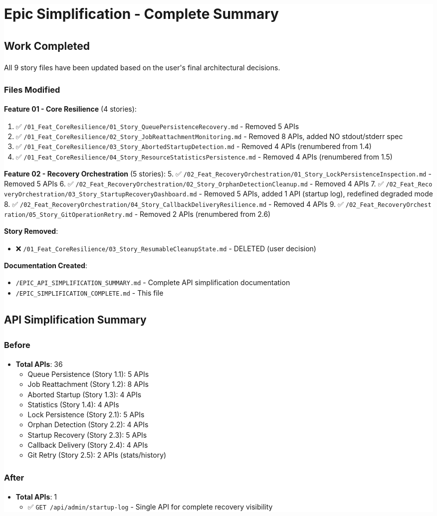# Epic Simplification - Complete Summary

## Work Completed

All 9 story files have been updated based on the user's final architectural decisions.

### Files Modified

**Feature 01 - Core Resilience** (4 stories):
1. ✅ `/01_Feat_CoreResilience/01_Story_QueuePersistenceRecovery.md` - Removed 5 APIs
2. ✅ `/01_Feat_CoreResilience/02_Story_JobReattachmentMonitoring.md` - Removed 8 APIs, added NO stdout/stderr spec
3. ✅ `/01_Feat_CoreResilience/03_Story_AbortedStartupDetection.md` - Removed 4 APIs (renumbered from 1.4)
4. ✅ `/01_Feat_CoreResilience/04_Story_ResourceStatisticsPersistence.md` - Removed 4 APIs (renumbered from 1.5)

**Feature 02 - Recovery Orchestration** (5 stories):
5. ✅ `/02_Feat_RecoveryOrchestration/01_Story_LockPersistenceInspection.md` - Removed 5 APIs
6. ✅ `/02_Feat_RecoveryOrchestration/02_Story_OrphanDetectionCleanup.md` - Removed 4 APIs
7. ✅ `/02_Feat_RecoveryOrchestration/03_Story_StartupRecoveryDashboard.md` - Removed 5 APIs, added 1 API (startup log), redefined degraded mode
8. ✅ `/02_Feat_RecoveryOrchestration/04_Story_CallbackDeliveryResilience.md` - Removed 4 APIs
9. ✅ `/02_Feat_RecoveryOrchestration/05_Story_GitOperationRetry.md` - Removed 2 APIs (renumbered from 2.6)

**Story Removed**:
- ❌ `/01_Feat_CoreResilience/03_Story_ResumableCleanupState.md` - DELETED (user decision)

**Documentation Created**:
- `/EPIC_API_SIMPLIFICATION_SUMMARY.md` - Complete API simplification documentation
- `/EPIC_SIMPLIFICATION_COMPLETE.md` - This file

## API Simplification Summary

### Before
- **Total APIs**: 36
  - Queue Persistence (Story 1.1): 5 APIs
  - Job Reattachment (Story 1.2): 8 APIs
  - Aborted Startup (Story 1.3): 4 APIs
  - Statistics (Story 1.4): 4 APIs
  - Lock Persistence (Story 2.1): 5 APIs
  - Orphan Detection (Story 2.2): 4 APIs
  - Startup Recovery (Story 2.3): 5 APIs
  - Callback Delivery (Story 2.4): 4 APIs
  - Git Retry (Story 2.5): 2 APIs (stats/history)

### After
- **Total APIs**: 1
  - ✅ `GET /api/admin/startup-log` - Single API for complete recovery visibility
